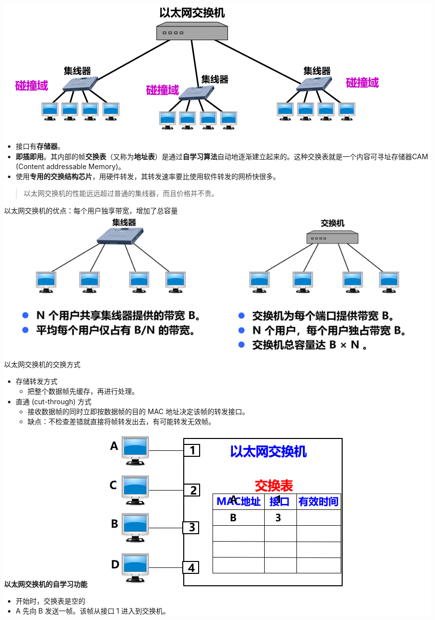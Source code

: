 ![20221003133959](image/第3章数据链路层/20221003133959.png)
- 接口有**存储器**。
- **即插即用**。其内部的帧**交换表**（又称为**地址表**）是通过**自学习算法**自动地逐渐建立起来的。这种交换表就是一个内容可寻址存储器CAM (Content addressable Memory)。
- 使用**专用的交换结构芯片**，用硬件转发，其转发速率要比使用软件转发的网桥快很多。

> 以太网交换机的性能远远超过普通的集线器，而且价格并不贵。

以太网交换机的优点：每个用户独享带宽，增加了总容量
![20221003140415](image/第3章数据链路层/20221003140415.png)

以太网交换机的交换方式
- 存储转发方式
  - 把整个数据帧先缓存，再进行处理。
- 直通 (cut-through) 方式
  - 接收数据帧的同时立即按数据帧的目的 MAC 地址决定该帧的转发接口。
  - 缺点：不检查差错就直接将帧转发出去，有可能转发无效帧。

**以太网交换机的自学习功能**
![20221003141157](image/第3章数据链路层/20221003141157.png)
- 开始时，交换表是空的
- A 先向 B 发送一帧。该帧从接口 1 进入到交换机。